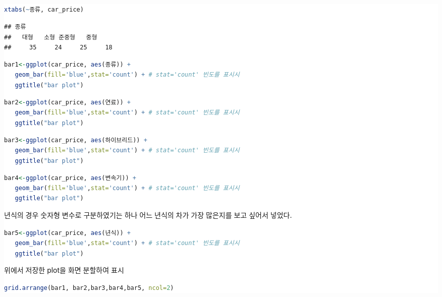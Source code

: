 ``` r
xtabs(~종류, car_price)
```

    ## 종류
    ##   대형   소형 준중형   중형 
    ##     35     24     25     18

``` r
bar1<-ggplot(car_price, aes(종류)) + 
   geom_bar(fill='blue',stat='count') + # stat='count' 빈도를 표시시
   ggtitle("bar plot")
```

``` r
bar2<-ggplot(car_price, aes(연료)) + 
   geom_bar(fill='blue',stat='count') + # stat='count' 빈도를 표시시
   ggtitle("bar plot")
```

``` r
bar3<-ggplot(car_price, aes(하이브리드)) + 
   geom_bar(fill='blue',stat='count') + # stat='count' 빈도를 표시시
   ggtitle("bar plot")
```

``` r
bar4<-ggplot(car_price, aes(변속기)) + 
   geom_bar(fill='blue',stat='count') + # stat='count' 빈도를 표시시
   ggtitle("bar plot")
```

년식의 경우 숫자형 변수로 구분하였기는 하나 어느 년식의 차가 가장 많은지를 보고 싶어서 넣었다.

``` r
bar5<-ggplot(car_price, aes(년식)) + 
   geom_bar(fill='blue',stat='count') + # stat='count' 빈도를 표시시
   ggtitle("bar plot")
```

위에서 저장한 plot을 화면 분할하여 표시

``` r
grid.arrange(bar1, bar2,bar3,bar4,bar5, ncol=2)
```
